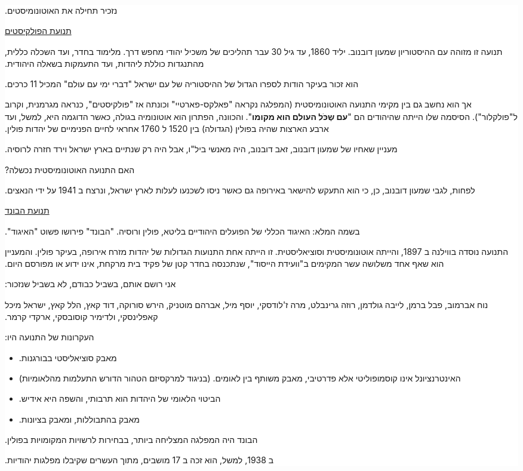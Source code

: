 <span dir="rtl">נזכיר תחילה את האוטונומיסטים.</span>

<span dir="rtl"><u>תנועת הפולקיסטים</u></span>

<span dir="rtl">תנועה זו מזוהה עם ההיסטוריון שמעון דובנוב. יליד 1860, עד
גיל 30 עבר תהליכים של משכיל יהודי מחפש דרך. מלימוד בחדר, ועד השכלה
כללית, מהתנגדות כוללת ליהדות, ועד התעמקות בשאלה היהודית.</span>

<span dir="rtl">הוא זכור בעיקר הודות לספרו הגדול של ההיסטוריה של עם
ישראל "דברי ימי עם עולם" המכיל 11 כרכים.</span>

<span dir="rtl">אך הוא נחשב גם בין מקימי התנועה האוטונומיסטית (המפלגה
נקראה "פאלקס-פארטיי" וכונתה אז "פולקיסטים", כנראה מגרמנית, וקרוב
ל"פולקלור"). הסיסמה שלו הייתה שהיהודים הם "**עם שֶכֹּל העולם הוא מקומו**".
והכוונה, הפתרון הוא אוטונומיה בגולה, כאשר הדוגמה היא, למשל, ועד ארבע
הארצות שהיה בפולין (הגדולה) בין 1520 ל 1760 אחראי לחיים הפנימיים של
יהדות פולין.</span>

<span dir="rtl">מעניין שאחיו של שמעון דובנוב, זאב דובנוב, היה מאנשי
ביל"ו, אבל היה רק שנתיים בארץ ישראל וירד חזרה לרוסיה.</span>

<span dir="rtl">האם התנועה האוטונומיסטית נכשלה?</span>

<span dir="rtl">לפחות, לגבי שמעון דובנוב, כן, כי הוא התעקש להישאר
באירופה גם כאשר ניסו לשכנעו לעלות לארץ ישראל, ונרצח ב 1941 על ידי
הנאצים.</span>

<span dir="rtl"><u>תנועת הבונד</u></span>

<span dir="rtl">בשמה המלא: האיגוד הכללי של הפועלים היהודיים בליטא, פולין
ורוסיה. "הבונד" פירושו פשוט "האיגוד".</span>

<span dir="rtl">התנועה נוסדה בווילנה ב 1897, והייתה אוטונומיסטית
וסוציאליסטית. זו הייתה אחת התנועות הגדולות של יהדות מזרח אירופה, בעיקר
פולין. והמעניין הוא שאף אחד משלושה עשר המקימים ב"וועידת הייסוד", שנתכנסה
בחדר קטן של פקיד בית מרקחת, אינו ידוע או מפורסם היום.</span>

<span dir="rtl">אני רושם אותם, בשביל כבודם, לא בשביל שנזכור:</span>

<span dir="rtl">נוח אברמוב, פבל ברמן, לייבה גולדמן, רוזה גרינבלט, מרה
ז'לודסקי, יוסף מיל, אברהם מוטניק, הירש סורוקה, דוד קאץ, הלל קאץ, ישראל
מיכל קאפלינסקי, ולדימיר קוסובסקי, ארקדי קרמר.</span>

<span dir="rtl">העקרונות של התנועה היו:</span>

- <span dir="rtl">מאבק סוציאליסטי בבורגנות.</span>

- <span dir="rtl">האינטרנציונל אינו קוסמופוליטי אלא פדרטיבי, מאבק משותף
  בין לאומים. (בניגוד למרקסיזם הטהור הדורש התעלמות מהלאומיות)</span>

- <span dir="rtl">הביטוי הלאומי של היהדות הוא תרבותי, והשפה היא
  אידיש.</span>

- <span dir="rtl">מאבק בהתבוללות, ומאבק בציונות.</span>

<span dir="rtl">הבונד היה המפלגה המצליחה ביותר, בבחירות לרשויות
המקומויות בפולין.</span>

<span dir="rtl">ב 1938, למשל, הוא זכה ב 17 מושבים, מתוך העשרים שקיבלו
מפלגות יהודיות.</span>
